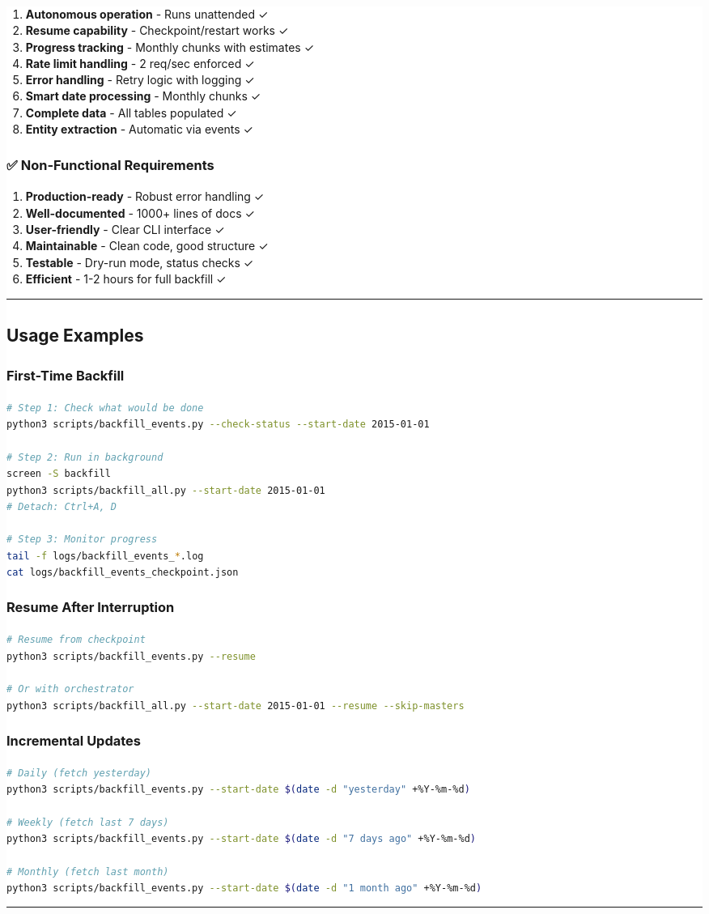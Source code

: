 1. **Autonomous operation** - Runs unattended ✓
2. **Resume capability** - Checkpoint/restart works ✓
3. **Progress tracking** - Monthly chunks with estimates ✓
4. **Rate limit handling** - 2 req/sec enforced ✓
5. **Error handling** - Retry logic with logging ✓
6. **Smart date processing** - Monthly chunks ✓
7. **Complete data** - All tables populated ✓
8. **Entity extraction** - Automatic via events ✓

### ✅ Non-Functional Requirements

1. **Production-ready** - Robust error handling ✓
2. **Well-documented** - 1000+ lines of docs ✓
3. **User-friendly** - Clear CLI interface ✓
4. **Maintainable** - Clean code, good structure ✓
5. **Testable** - Dry-run mode, status checks ✓
6. **Efficient** - 1-2 hours for full backfill ✓

---

## Usage Examples

### First-Time Backfill

```bash
# Step 1: Check what would be done
python3 scripts/backfill_events.py --check-status --start-date 2015-01-01

# Step 2: Run in background
screen -S backfill
python3 scripts/backfill_all.py --start-date 2015-01-01
# Detach: Ctrl+A, D

# Step 3: Monitor progress
tail -f logs/backfill_events_*.log
cat logs/backfill_events_checkpoint.json
```

### Resume After Interruption

```bash
# Resume from checkpoint
python3 scripts/backfill_events.py --resume

# Or with orchestrator
python3 scripts/backfill_all.py --start-date 2015-01-01 --resume --skip-masters
```

### Incremental Updates

```bash
# Daily (fetch yesterday)
python3 scripts/backfill_events.py --start-date $(date -d "yesterday" +%Y-%m-%d)

# Weekly (fetch last 7 days)
python3 scripts/backfill_events.py --start-date $(date -d "7 days ago" +%Y-%m-%d)

# Monthly (fetch last month)
python3 scripts/backfill_events.py --start-date $(date -d "1 month ago" +%Y-%m-%d)
```

---